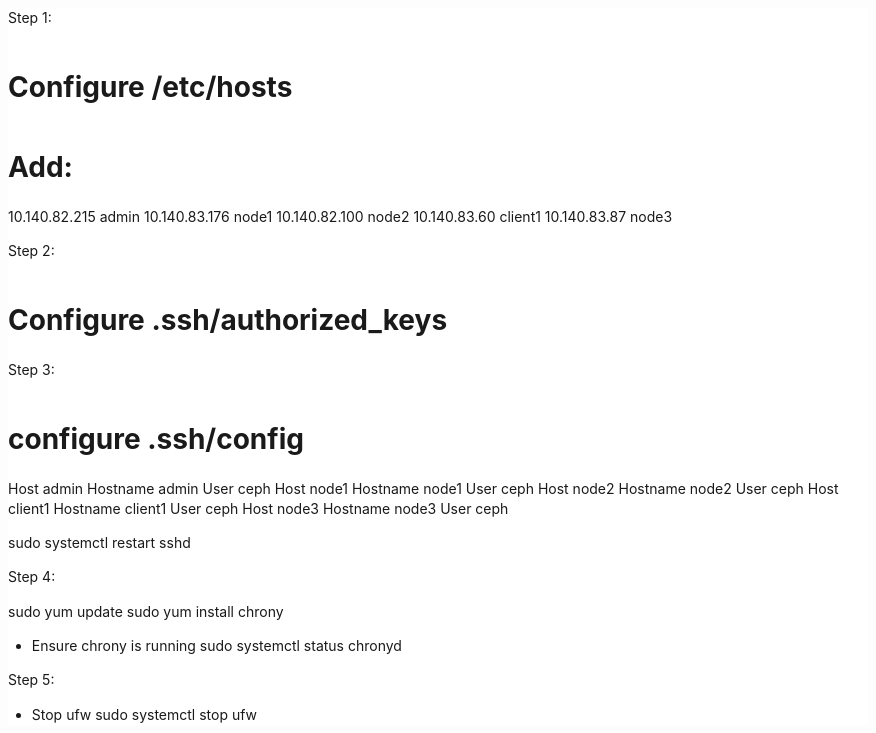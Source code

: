 Step 1:
# Configure /etc/hosts

# Add:

10.140.82.215 admin 
10.140.83.176 node1
10.140.82.100 node2
10.140.83.60 client1
10.140.83.87 node3


Step 2:
# Configure .ssh/authorized_keys


Step 3:
# configure .ssh/config

Host admin
  Hostname admin
  User ceph
Host node1
  Hostname node1
  User ceph
Host node2
  Hostname node2
  User ceph
Host client1
  Hostname client1
  User ceph
Host node3
  Hostname node3
  User ceph
  
  
sudo systemctl restart sshd


Step 4:

sudo yum update
sudo yum install chrony

- Ensure chrony is running
sudo systemctl status chronyd


Step 5:
- Stop ufw
sudo systemctl stop ufw
